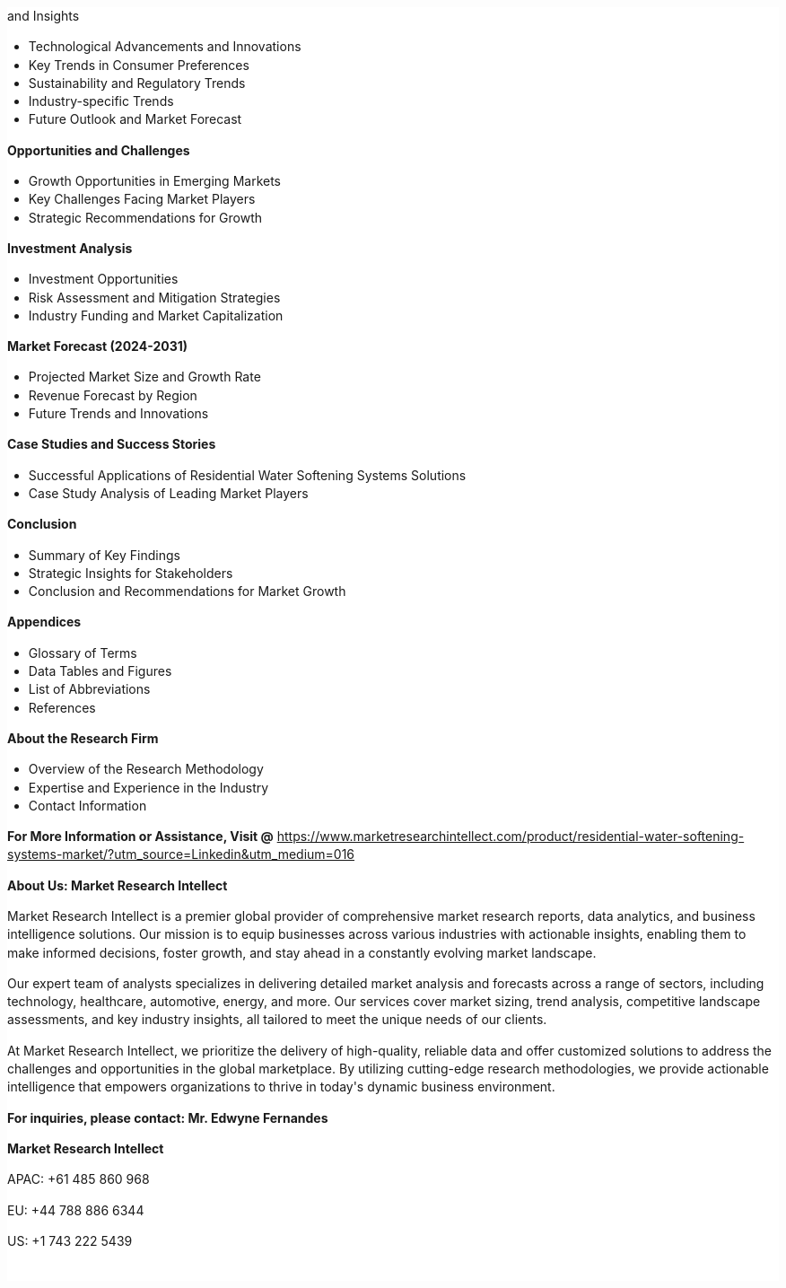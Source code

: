 and Insights</strong></p><ul><li>Technological Advancements and Innovations</li><li>Key Trends in Consumer Preferences</li><li>Sustainability and Regulatory Trends</li><li>Industry-specific Trends</li><li>Future Outlook and Market Forecast</li></ul><p><strong>Opportunities and Challenges</strong></p><ul><li>Growth Opportunities in Emerging Markets</li><li>Key Challenges Facing Market Players</li><li>Strategic Recommendations for Growth</li></ul><p><strong>Investment Analysis</strong></p><ul><li>Investment Opportunities</li><li>Risk Assessment and Mitigation Strategies</li><li>Industry Funding and Market Capitalization</li></ul><p><strong>Market Forecast (2024-2031)</strong></p><ul><li>Projected Market Size and Growth Rate</li><li>Revenue Forecast by Region</li><li>Future Trends and Innovations</li></ul><p><strong>Case Studies and Success Stories</strong></p><ul><li>Successful Applications of Residential Water Softening Systems Solutions</li><li>Case Study Analysis of Leading Market Players</li></ul><p><strong>Conclusion</strong></p><ul><li>Summary of Key Findings</li><li>Strategic Insights for Stakeholders</li><li>Conclusion and Recommendations for Market Growth</li></ul><p><strong>Appendices</strong></p><ul><li>Glossary of Terms</li><li>Data Tables and Figures</li><li>List of Abbreviations</li><li>References</li></ul><p><strong>About the Research Firm</strong></p><ul><li>Overview of the Research Methodology</li><li>Expertise and Experience in the Industry</li><li>Contact Information</li></ul></div><div class="article-main__content" data-test-id="publishing-text-block"><p><span class="font-[700]"><strong>For More Information or Assistance, Visit @</strong>&nbsp;<a href="https://www.marketresearchintellect.com/product/residential-water-softening-systems-market/?utm_source=Linkedin&utm_medium=016">https://www.marketresearchintellect.com/product/residential-water-softening-systems-market/?utm_source=Linkedin&utm_medium=016</a></span></p><p><strong>About Us: Market Research Intellect</strong></p><p>Market Research Intellect is a premier global provider of comprehensive market research reports, data analytics, and business intelligence solutions. Our mission is to equip businesses across various industries with actionable insights, enabling them to make informed decisions, foster growth, and stay ahead in a constantly evolving market landscape.</p><p>Our expert team of analysts specializes in delivering detailed market analysis and forecasts across a range of sectors, including technology, healthcare, automotive, energy, and more. Our services cover market sizing, trend analysis, competitive landscape assessments, and key industry insights, all tailored to meet the unique needs of our clients.</p><p>At Market Research Intellect, we prioritize the delivery of high-quality, reliable data and offer customized solutions to address the challenges and opportunities in the global marketplace. By utilizing cutting-edge research methodologies, we provide actionable intelligence that empowers organizations to thrive in today's dynamic business environment.</p><p><strong>For inquiries, please contact: Mr. Edwyne Fernandes</strong></p><p><strong>Market Research Intellect</strong></p><p>APAC: +61 485 860 968</p><p>EU: +44 788 886 6344</p><p>US: +1 743 222 5439</p></div><div class="article-main__content" data-test-id="publishing-text-block">&nbsp;</div>
